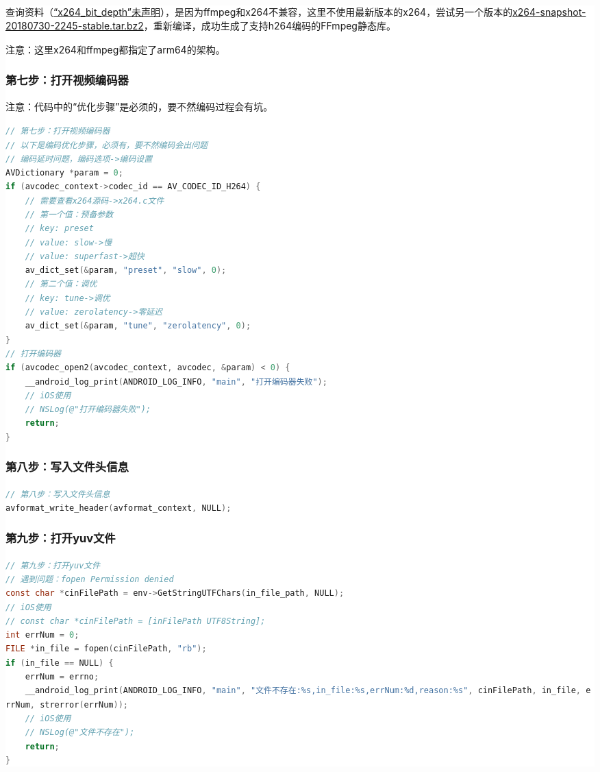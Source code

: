查询资料（[“x264_bit_depth”未声明](https://serverok.in/error-x264_bit_depth-undeclared)），是因为ffmpeg和x264不兼容，这里不使用最新版本的x264，尝试另一个版本的[x264-snapshot-20180730-2245-stable.tar.bz2](https://gitee.com/learnany/ffmpeg/blob/master/06_ffmpeg_video_encoding/x264-snapshot-20180730-2245-stable.tar.bz2)，重新编译，成功生成了支持h264编码的FFmpeg静态库。

注意：这里x264和ffmpeg都指定了arm64的架构。

### 第七步：打开视频编码器

注意：代码中的“优化步骤”是必须的，要不然编码过程会有坑。

```c
// 第七步：打开视频编码器
// 以下是编码优化步骤，必须有，要不然编码会出问题
// 编码延时问题，编码选项->编码设置
AVDictionary *param = 0;
if (avcodec_context->codec_id == AV_CODEC_ID_H264) {
    // 需要查看x264源码->x264.c文件
    // 第一个值：预备参数
    // key: preset
    // value: slow->慢
    // value: superfast->超快
    av_dict_set(&param, "preset", "slow", 0);
    // 第二个值：调优
    // key: tune->调优
    // value: zerolatency->零延迟
    av_dict_set(&param, "tune", "zerolatency", 0);
}
// 打开编码器
if (avcodec_open2(avcodec_context, avcodec, &param) < 0) {
    __android_log_print(ANDROID_LOG_INFO, "main", "打开编码器失败");
    // iOS使用
    // NSLog(@"打开编码器失败");
    return;
}
```

### 第八步：写入文件头信息

```c
// 第八步：写入文件头信息
avformat_write_header(avformat_context, NULL);
```

### 第九步：打开yuv文件

```c
// 第九步：打开yuv文件
// 遇到问题：fopen Permission denied
const char *cinFilePath = env->GetStringUTFChars(in_file_path, NULL);
// iOS使用
// const char *cinFilePath = [inFilePath UTF8String];
int errNum = 0;
FILE *in_file = fopen(cinFilePath, "rb");
if (in_file == NULL) {
    errNum = errno;
    __android_log_print(ANDROID_LOG_INFO, "main", "文件不存在:%s,in_file:%s,errNum:%d,reason:%s", cinFilePath, in_file, errNum, strerror(errNum));
    // iOS使用
    // NSLog(@"文件不存在");
    return;
}
```
